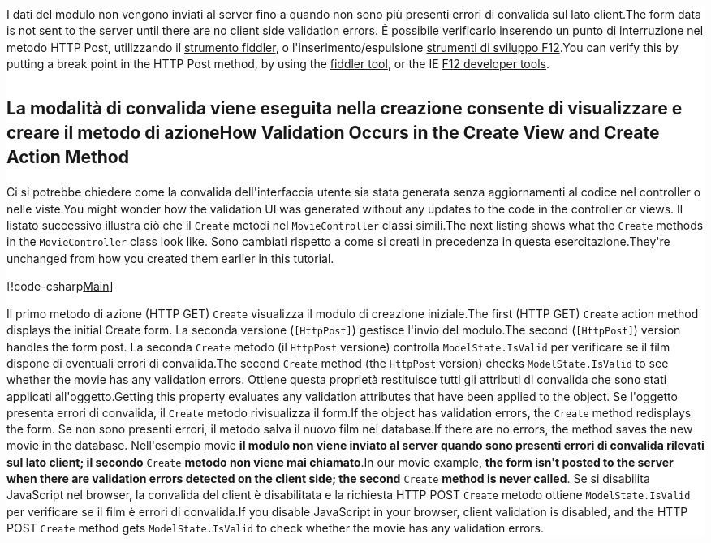 <span data-ttu-id="4da9c-156">I dati del modulo non vengono inviati al server fino a quando non sono più presenti errori di convalida sul lato client.</span><span class="sxs-lookup"><span data-stu-id="4da9c-156">The form data is not sent to the server until there are no client side validation errors.</span></span> <span data-ttu-id="4da9c-157">È possibile verificarlo inserendo un punto di interruzione nel metodo HTTP Post, utilizzando il [strumento fiddler](http://fiddler2.com/fiddler2/), o l'inserimento/espulsione [strumenti di sviluppo F12](https://msdn.microsoft.com/ie/aa740478).</span><span class="sxs-lookup"><span data-stu-id="4da9c-157">You can verify this by putting a break point in the HTTP Post method, by using the [fiddler tool](http://fiddler2.com/fiddler2/), or the IE [F12 developer tools](https://msdn.microsoft.com/ie/aa740478).</span></span>

## <a name="how-validation-occurs-in-the-create-view-and-create-action-method"></a><span data-ttu-id="4da9c-158">La modalità di convalida viene eseguita nella creazione consente di visualizzare e creare il metodo di azione</span><span class="sxs-lookup"><span data-stu-id="4da9c-158">How Validation Occurs in the Create View and Create Action Method</span></span>

<span data-ttu-id="4da9c-159">Ci si potrebbe chiedere come la convalida dell'interfaccia utente sia stata generata senza aggiornamenti al codice nel controller o nelle viste.</span><span class="sxs-lookup"><span data-stu-id="4da9c-159">You might wonder how the validation UI was generated without any updates to the code in the controller or views.</span></span> <span data-ttu-id="4da9c-160">Il listato successivo illustra ciò che il `Create` metodi nel `MovieController` classi simili.</span><span class="sxs-lookup"><span data-stu-id="4da9c-160">The next listing shows what the `Create` methods in the `MovieController` class look like.</span></span> <span data-ttu-id="4da9c-161">Sono cambiati rispetto a come si creati in precedenza in questa esercitazione.</span><span class="sxs-lookup"><span data-stu-id="4da9c-161">They're unchanged from how you created them earlier in this tutorial.</span></span>

[!code-csharp[Main](adding-validation/samples/sample5.cs)]

<span data-ttu-id="4da9c-162">Il primo metodo di azione (HTTP GET) `Create` visualizza il modulo di creazione iniziale.</span><span class="sxs-lookup"><span data-stu-id="4da9c-162">The first (HTTP GET) `Create` action method displays the initial Create form.</span></span> <span data-ttu-id="4da9c-163">La seconda versione (`[HttpPost]`) gestisce l'invio del modulo.</span><span class="sxs-lookup"><span data-stu-id="4da9c-163">The second (`[HttpPost]`) version handles the form post.</span></span> <span data-ttu-id="4da9c-164">La seconda `Create` metodo (il `HttpPost` versione) controlla `ModelState.IsValid` per verificare se il film dispone di eventuali errori di convalida.</span><span class="sxs-lookup"><span data-stu-id="4da9c-164">The second `Create` method (the `HttpPost` version) checks `ModelState.IsValid` to see whether the movie has any validation errors.</span></span> <span data-ttu-id="4da9c-165">Ottiene questa proprietà restituisce tutti gli attributi di convalida che sono stati applicati all'oggetto.</span><span class="sxs-lookup"><span data-stu-id="4da9c-165">Getting this property evaluates any validation attributes that have been applied to the object.</span></span> <span data-ttu-id="4da9c-166">Se l'oggetto presenta errori di convalida, il `Create` metodo rivisualizza il form.</span><span class="sxs-lookup"><span data-stu-id="4da9c-166">If the object has validation errors, the `Create` method redisplays the form.</span></span> <span data-ttu-id="4da9c-167">Se non sono presenti errori, il metodo salva il nuovo film nel database.</span><span class="sxs-lookup"><span data-stu-id="4da9c-167">If there are no errors, the method saves the new movie in the database.</span></span> <span data-ttu-id="4da9c-168">Nell'esempio movie **il modulo non viene inviato al server quando sono presenti errori di convalida rilevati sul lato client; il secondo** `Create` **metodo non viene mai chiamato**.</span><span class="sxs-lookup"><span data-stu-id="4da9c-168">In our movie example, **the form isn't posted to the server when there are validation errors detected on the client side; the second** `Create` **method is never called**.</span></span> <span data-ttu-id="4da9c-169">Se si disabilita JavaScript nel browser, la convalida del client è disabilitata e la richiesta HTTP POST `Create` metodo ottiene `ModelState.IsValid` per verificare se il film è errori di convalida.</span><span class="sxs-lookup"><span data-stu-id="4da9c-169">If you disable JavaScript in your browser, client validation is disabled, and the HTTP POST `Create` method gets `ModelState.IsValid` to check whether the movie has any validation errors.</span></span>
